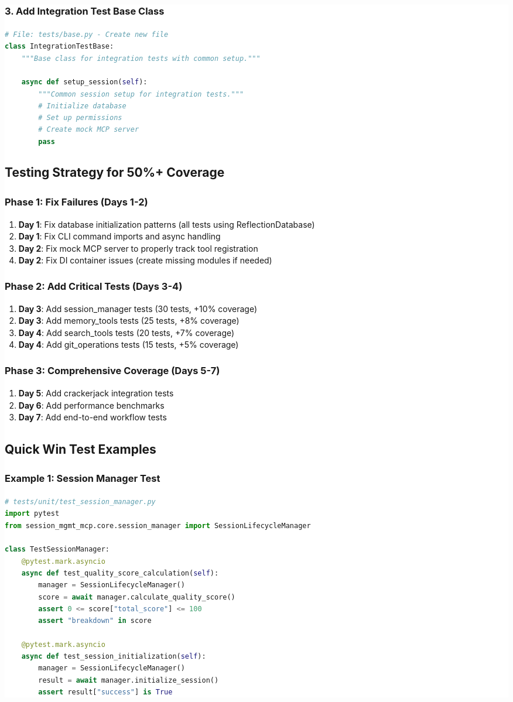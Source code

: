 ### 3. Add Integration Test Base Class
```python
# File: tests/base.py - Create new file
class IntegrationTestBase:
    """Base class for integration tests with common setup."""

    async def setup_session(self):
        """Common session setup for integration tests."""
        # Initialize database
        # Set up permissions
        # Create mock MCP server
        pass
```

## Testing Strategy for 50%+ Coverage

### Phase 1: Fix Failures (Days 1-2)
1. **Day 1**: Fix database initialization patterns (all tests using ReflectionDatabase)
2. **Day 1**: Fix CLI command imports and async handling
3. **Day 2**: Fix mock MCP server to properly track tool registration
4. **Day 2**: Fix DI container issues (create missing modules if needed)

### Phase 2: Add Critical Tests (Days 3-4)
1. **Day 3**: Add session_manager tests (30 tests, +10% coverage)
2. **Day 3**: Add memory_tools tests (25 tests, +8% coverage)
3. **Day 4**: Add search_tools tests (20 tests, +7% coverage)
4. **Day 4**: Add git_operations tests (15 tests, +5% coverage)

### Phase 3: Comprehensive Coverage (Days 5-7)
1. **Day 5**: Add crackerjack integration tests
2. **Day 6**: Add performance benchmarks
3. **Day 7**: Add end-to-end workflow tests

## Quick Win Test Examples

### Example 1: Session Manager Test
```python
# tests/unit/test_session_manager.py
import pytest
from session_mgmt_mcp.core.session_manager import SessionLifecycleManager

class TestSessionManager:
    @pytest.mark.asyncio
    async def test_quality_score_calculation(self):
        manager = SessionLifecycleManager()
        score = await manager.calculate_quality_score()
        assert 0 <= score["total_score"] <= 100
        assert "breakdown" in score

    @pytest.mark.asyncio
    async def test_session_initialization(self):
        manager = SessionLifecycleManager()
        result = await manager.initialize_session()
        assert result["success"] is True
```
